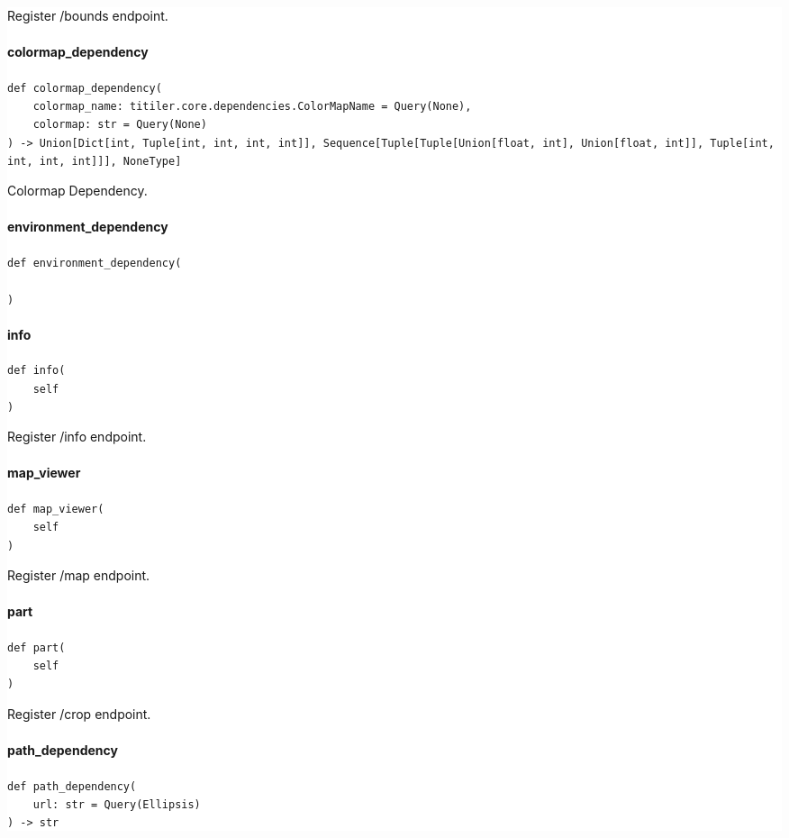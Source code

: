 Register /bounds endpoint.

    
#### colormap_dependency

```python3
def colormap_dependency(
    colormap_name: titiler.core.dependencies.ColorMapName = Query(None),
    colormap: str = Query(None)
) -> Union[Dict[int, Tuple[int, int, int, int]], Sequence[Tuple[Tuple[Union[float, int], Union[float, int]], Tuple[int, int, int, int]]], NoneType]
```

Colormap Dependency.

    
#### environment_dependency

```python3
def environment_dependency(
    
)
```

    
#### info

```python3
def info(
    self
)
```

Register /info endpoint.

    
#### map_viewer

```python3
def map_viewer(
    self
)
```

Register /map endpoint.

    
#### part

```python3
def part(
    self
)
```

Register /crop endpoint.

    
#### path_dependency

```python3
def path_dependency(
    url: str = Query(Ellipsis)
) -> str
```
